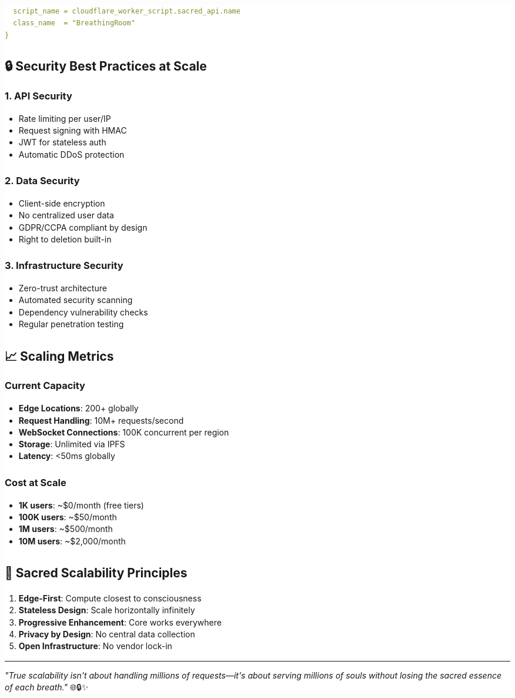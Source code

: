 ```yaml
  script_name = cloudflare_worker_script.sacred_api.name
  class_name  = "BreathingRoom"
}
```

## 🔒 Security Best Practices at Scale

### **1. API Security**
- Rate limiting per user/IP
- Request signing with HMAC
- JWT for stateless auth
- Automatic DDoS protection

### **2. Data Security**
- Client-side encryption
- No centralized user data
- GDPR/CCPA compliant by design
- Right to deletion built-in

### **3. Infrastructure Security**
- Zero-trust architecture
- Automated security scanning
- Dependency vulnerability checks
- Regular penetration testing

## 📈 Scaling Metrics

### **Current Capacity**
- **Edge Locations**: 200+ globally
- **Request Handling**: 10M+ requests/second
- **WebSocket Connections**: 100K concurrent per region
- **Storage**: Unlimited via IPFS
- **Latency**: <50ms globally

### **Cost at Scale**
- **1K users**: ~$0/month (free tiers)
- **100K users**: ~$50/month
- **1M users**: ~$500/month
- **10M users**: ~$2,000/month

## 🌟 Sacred Scalability Principles

1. **Edge-First**: Compute closest to consciousness
2. **Stateless Design**: Scale horizontally infinitely
3. **Progressive Enhancement**: Core works everywhere
4. **Privacy by Design**: No central data collection
5. **Open Infrastructure**: No vendor lock-in

---

*"True scalability isn't about handling millions of requests—it's about serving millions of souls without losing the sacred essence of each breath."* 🌐🔒✨